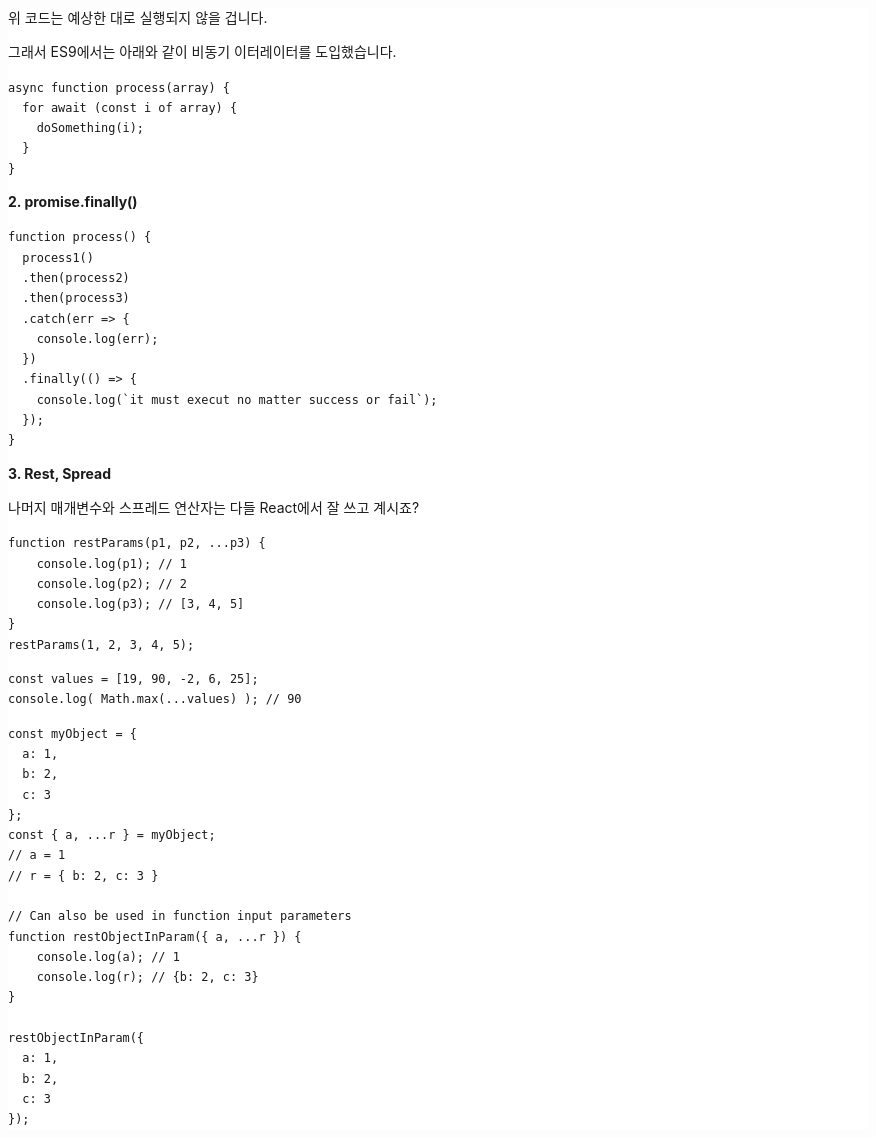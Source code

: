 위 코드는 예상한 대로 실행되지 않을 겁니다.

그래서 ES9에서는 아래와 같이 비동기 이터레이터를 도입했습니다.

```
async function process(array) {
  for await (const i of array) {
    doSomething(i);
  }
}
```

**2. promise.finally()**

```
function process() {
  process1()
  .then(process2)
  .then(process3)
  .catch(err => {
    console.log(err);
  })
  .finally(() => {
    console.log(`it must execut no matter success or fail`);
  });
}
```

**3. Rest, Spread**

나머지 매개변수와 스프레드 연산자는 다들 React에서 잘 쓰고 계시죠?

```
function restParams(p1, p2, ...p3) {
    console.log(p1); // 1
    console.log(p2); // 2
    console.log(p3); // [3, 4, 5]
}
restParams(1, 2, 3, 4, 5);
```

```
const values = [19, 90, -2, 6, 25];
console.log( Math.max(...values) ); // 90
```

```
const myObject = {
  a: 1,
  b: 2,
  c: 3
};
const { a, ...r } = myObject;
// a = 1
// r = { b: 2, c: 3 }

// Can also be used in function input parameters
function restObjectInParam({ a, ...r }) {
    console.log(a); // 1
    console.log(r); // {b: 2, c: 3}
}

restObjectInParam({
  a: 1,
  b: 2,
  c: 3
});
```
